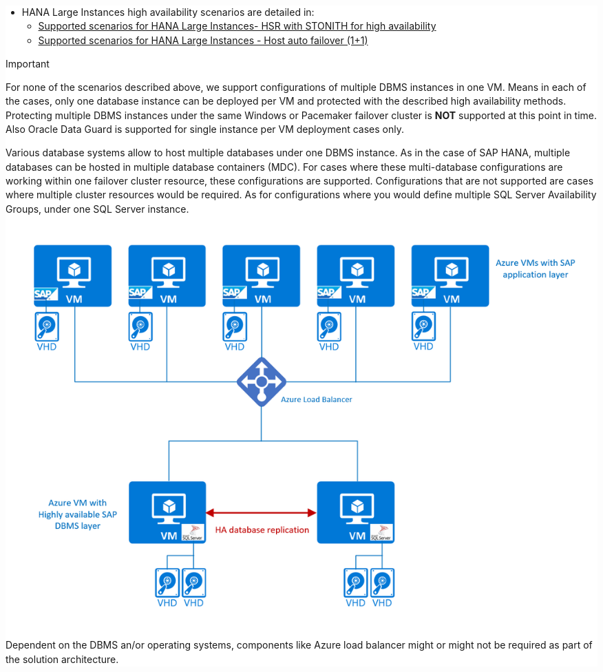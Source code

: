 - HANA Large Instances high availability scenarios are detailed in:
	- [Supported scenarios for HANA Large Instances- HSR with STONITH for high availability](./hana-supported-scenario.md#hsr-with-stonith-for-high-availability)
	- [Supported scenarios for HANA Large Instances - Host auto failover (1+1)](./hana-supported-scenario.md#host-auto-failover-11)

> [!IMPORTANT]
> For none of the scenarios described above, we support configurations of multiple DBMS instances in one VM. Means in each of the cases, only one database instance can be deployed per VM and protected with the described high availability methods. Protecting multiple DBMS instances under the same Windows or Pacemaker failover cluster is **NOT** supported at this point in time. Also Oracle Data Guard is supported for single instance per VM deployment cases only. 

Various database systems allow to host multiple databases under one DBMS instance. As in the case of SAP HANA, multiple databases can be hosted in multiple database containers (MDC). For cases where these multi-database configurations are working within one failover cluster resource, these configurations are supported. Configurations that are not supported are cases where multiple cluster resources would be required. As for configurations where you would define multiple SQL Server Availability Groups, under one SQL Server instance.


![DBMS HA configuration](./media/sap-planning-supported-configurations/database-high-availability-configuration.png)

Dependent on the DBMS an/or operating systems, components like Azure load balancer might or might not be required as part of the solution architecture. 
